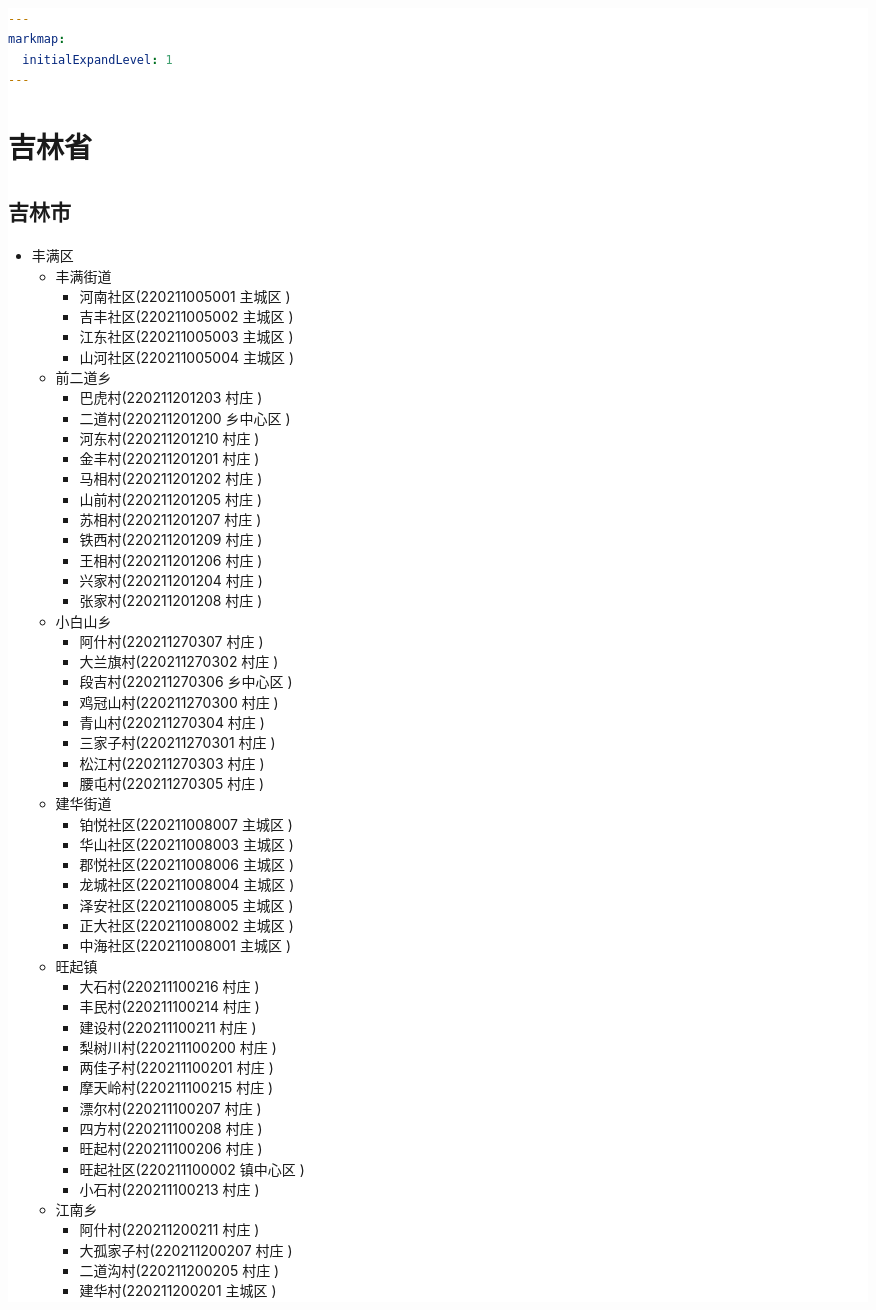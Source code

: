 ```yaml
---
markmap:
  initialExpandLevel: 1
---
```


# 吉林省
## 吉林市
- 丰满区
  - 丰满街道
    - 河南社区(220211005001 主城区 )
    - 吉丰社区(220211005002 主城区 )
    - 江东社区(220211005003 主城区 )
    - 山河社区(220211005004 主城区 )
  - 前二道乡
    - 巴虎村(220211201203 村庄 )
    - 二道村(220211201200 乡中心区 )
    - 河东村(220211201210 村庄 )
    - 金丰村(220211201201 村庄 )
    - 马相村(220211201202 村庄 )
    - 山前村(220211201205 村庄 )
    - 苏相村(220211201207 村庄 )
    - 铁西村(220211201209 村庄 )
    - 王相村(220211201206 村庄 )
    - 兴家村(220211201204 村庄 )
    - 张家村(220211201208 村庄 )
  - 小白山乡
    - 阿什村(220211270307 村庄 )
    - 大兰旗村(220211270302 村庄 )
    - 段吉村(220211270306 乡中心区 )
    - 鸡冠山村(220211270300 村庄 )
    - 青山村(220211270304 村庄 )
    - 三家子村(220211270301 村庄 )
    - 松江村(220211270303 村庄 )
    - 腰屯村(220211270305 村庄 )
  - 建华街道
    - 铂悦社区(220211008007 主城区 )
    - 华山社区(220211008003 主城区 )
    - 郡悦社区(220211008006 主城区 )
    - 龙城社区(220211008004 主城区 )
    - 泽安社区(220211008005 主城区 )
    - 正大社区(220211008002 主城区 )
    - 中海社区(220211008001 主城区 )
  - 旺起镇
    - 大石村(220211100216 村庄 )
    - 丰民村(220211100214 村庄 )
    - 建设村(220211100211 村庄 )
    - 梨树川村(220211100200 村庄 )
    - 两佳子村(220211100201 村庄 )
    - 摩天岭村(220211100215 村庄 )
    - 漂尔村(220211100207 村庄 )
    - 四方村(220211100208 村庄 )
    - 旺起村(220211100206 村庄 )
    - 旺起社区(220211100002 镇中心区 )
    - 小石村(220211100213 村庄 )
  - 江南乡
    - 阿什村(220211200211 村庄 )
    - 大孤家子村(220211200207 村庄 )
    - 二道沟村(220211200205 村庄 )
    - 建华村(220211200201 主城区 )